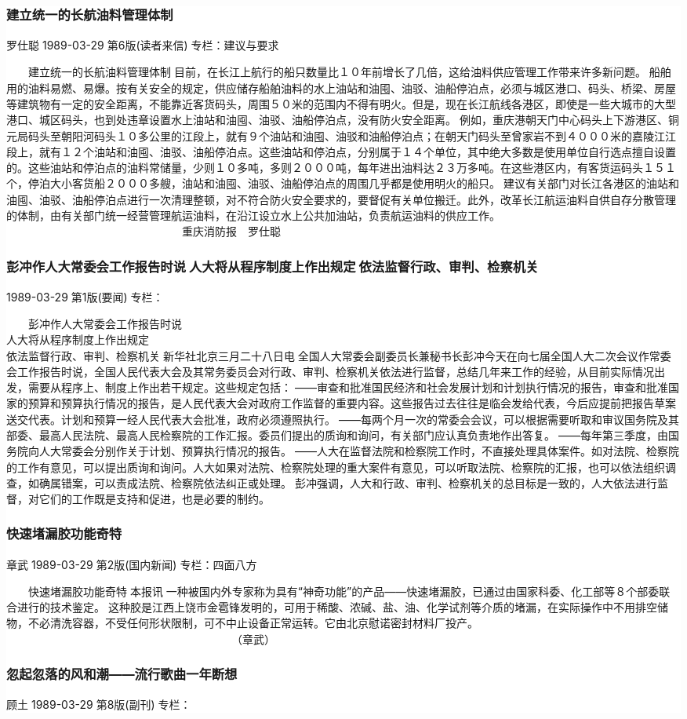 
### 建立统一的长航油料管理体制
罗仕聪
1989-03-29
第6版(读者来信)
专栏：建议与要求

　　建立统一的长航油料管理体制
    目前，在长江上航行的船只数量比１０年前增长了几倍，这给油料供应管理工作带来许多新问题。
    船舶用的油料易燃、易爆。按有关安全的规定，供应储存船舶油料的水上油站和油囤、油驳、油船停泊点，必须与城区港口、码头、桥梁、房屋等建筑物有一定的安全距离，不能靠近客货码头，周围５０米的范围内不得有明火。但是，现在长江航线各港区，即使是一些大城市的大型港口、城区码头，也到处违章设置水上油站和油囤、油驳、油船停泊点，没有防火安全距离。
    例如，重庆港朝天门中心码头上下游港区、铜元局码头至朝阳河码头１０多公里的江段上，就有９个油站和油囤、油驳和油船停泊点；在朝天门码头至曾家岩不到４０００米的嘉陵江江段上，就有１２个油站和油囤、油驳、油船停泊点。这些油站和停泊点，分别属于１４个单位，其中绝大多数是使用单位自行选点擅自设置的。这些油站和停泊点的油料常储量，少则１０多吨，多则２０００吨，每年进出油料达２３万多吨。在这些港区内，有客货运码头１５１个，停泊大小客货船２０００多艘，油站和油囤、油驳、油船停泊点的周围几乎都是使用明火的船只。
    建议有关部门对长江各港区的油站和油囤、油驳、油船停泊点进行一次清理整顿，对不符合防火安全要求的，要督促有关单位搬迁。此外，改革长江航运油料自供自存分散管理的体制，由有关部门统一经营管理航运油料，在沿江设立水上公共加油站，负责航运油料的供应工作。
    　　　　　　　　　　　　　　　　重庆消防报　罗仕聪


### 彭冲作人大常委会工作报告时说  人大将从程序制度上作出规定  依法监督行政、审判、检察机关

1989-03-29
第1版(要闻)
专栏：

　　彭冲作人大常委会工作报告时说        
    人大将从程序制度上作出规定        
    依法监督行政、审判、检察机关
    新华社北京三月二十八日电  全国人大常委会副委员长兼秘书长彭冲今天在向七届全国人大二次会议作常委会工作报告时说，全国人民代表大会及其常务委员会对行政、审判、检察机关依法进行监督，总结几年来工作的经验，从目前实际情况出发，需要从程序上、制度上作出若干规定。这些规定包括：
    ——审查和批准国民经济和社会发展计划和计划执行情况的报告，审查和批准国家的预算和预算执行情况的报告，是人民代表大会对政府工作监督的重要内容。这些报告过去往往是临会发给代表，今后应提前把报告草案送交代表。计划和预算一经人民代表大会批准，政府必须遵照执行。
    ——每两个月一次的常委会会议，可以根据需要听取和审议国务院及其部委、最高人民法院、最高人民检察院的工作汇报。委员们提出的质询和询问，有关部门应认真负责地作出答复。
    ——每年第三季度，由国务院向人大常委会分别作关于计划、预算执行情况的报告。
    ——人大在监督法院和检察院工作时，不直接处理具体案件。如对法院、检察院的工作有意见，可以提出质询和询问。人大如果对法院、检察院处理的重大案件有意见，可以听取法院、检察院的汇报，也可以依法组织调查，如确属错案，可以责成法院、检察院依法纠正或处理。
    彭冲强调，人大和行政、审判、检察机关的总目标是一致的，人大依法进行监督，对它们的工作既是支持和促进，也是必要的制约。


### 快速堵漏胶功能奇特
章武
1989-03-29
第2版(国内新闻)
专栏：四面八方

　　快速堵漏胶功能奇特
    本报讯  一种被国内外专家称为具有“神奇功能”的产品——快速堵漏胶，已通过由国家科委、化工部等８个部委联合进行的技术鉴定。
    这种胶是江西上饶市金雹锋发明的，可用于稀酸、浓碱、盐、油、化学试剂等介质的堵漏，在实际操作中不用排空储物，不必清洗容器，不受任何形状限制，可不中止设备正常运转。它由北京慰诺密封材料厂投产。
    　　　　　　　　　　　　　　　　　　　　　（章武）


### 忽起忽落的风和潮——流行歌曲一年断想
顾土
1989-03-29
第8版(副刊)
专栏：

